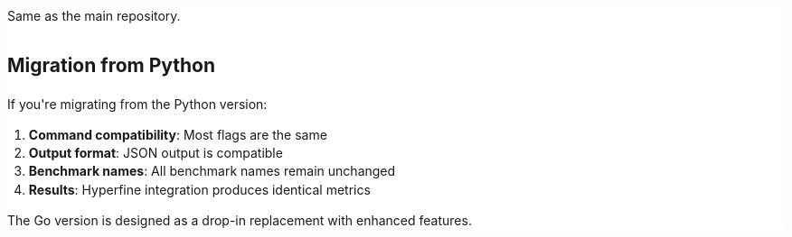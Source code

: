Same as the main repository.

## Migration from Python

If you're migrating from the Python version:

1. **Command compatibility**: Most flags are the same
2. **Output format**: JSON output is compatible
3. **Benchmark names**: All benchmark names remain unchanged
4. **Results**: Hyperfine integration produces identical metrics

The Go version is designed as a drop-in replacement with enhanced features.